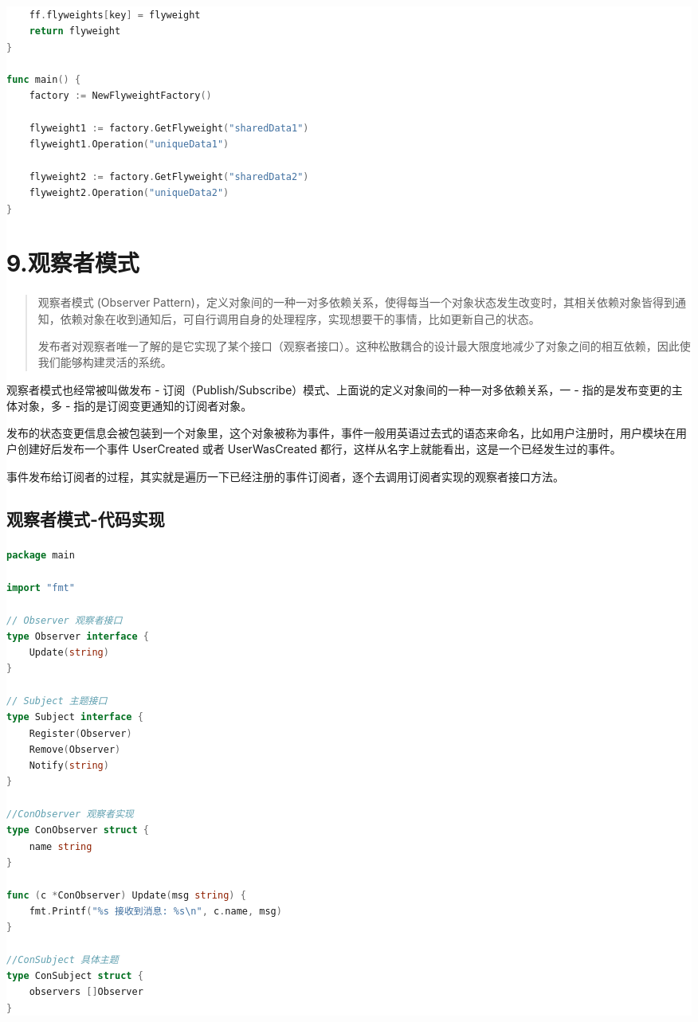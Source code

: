 ```go
	ff.flyweights[key] = flyweight
	return flyweight
}

func main() {
	factory := NewFlyweightFactory()

	flyweight1 := factory.GetFlyweight("sharedData1")
	flyweight1.Operation("uniqueData1")

	flyweight2 := factory.GetFlyweight("sharedData2")
	flyweight2.Operation("uniqueData2")
}
```



# 9.观察者模式

>观察者模式 (Observer Pattern)，定义对象间的一种一对多依赖关系，使得每当一个对象状态发生改变时，其相关依赖对象皆得到通知，依赖对象在收到通知后，可自行调用自身的处理程序，实现想要干的事情，比如更新自己的状态。
>
>发布者对观察者唯一了解的是它实现了某个接口（观察者接口）。这种松散耦合的设计最大限度地减少了对象之间的相互依赖，因此使我们能够构建灵活的系统。

观察者模式也经常被叫做发布 - 订阅（Publish/Subscribe）模式、上面说的定义对象间的一种一对多依赖关系，一 - 指的是发布变更的主体对象，多 - 指的是订阅变更通知的订阅者对象。

发布的状态变更信息会被包装到一个对象里，这个对象被称为事件，事件一般用英语过去式的语态来命名，比如用户注册时，用户模块在用户创建好后发布一个事件 UserCreated 或者 UserWasCreated 都行，这样从名字上就能看出，这是一个已经发生过的事件。

事件发布给订阅者的过程，其实就是遍历一下已经注册的事件订阅者，逐个去调用订阅者实现的观察者接口方法。

## 观察者模式-代码实现

```go
package main

import "fmt"

// Observer 观察者接口
type Observer interface {
	Update(string)
}

// Subject 主题接口
type Subject interface {
	Register(Observer)
	Remove(Observer)
	Notify(string)
}

//ConObserver 观察者实现
type ConObserver struct {
	name string
}

func (c *ConObserver) Update(msg string) {
	fmt.Printf("%s 接收到消息: %s\n", c.name, msg)
}

//ConSubject 具体主题
type ConSubject struct {
	observers []Observer
}

```